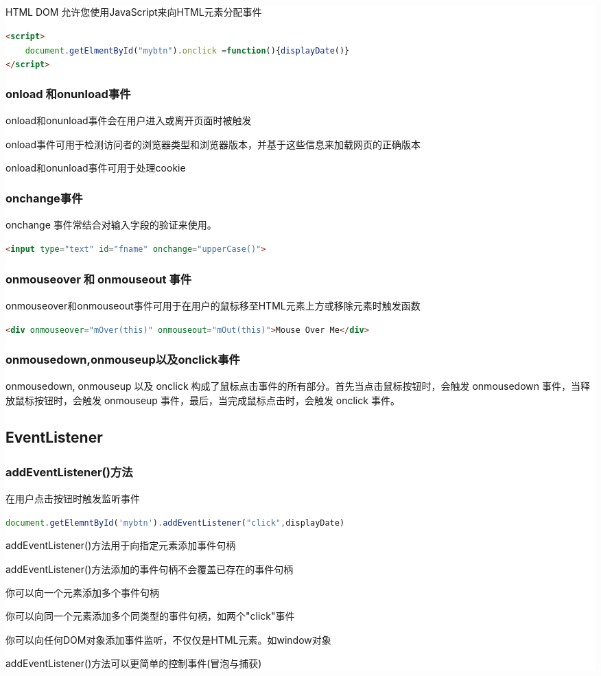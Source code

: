 HTML DOM 允许您使用JavaScript来向HTML元素分配事件

```html
<script>
    document.getElmentById("mybtn").onclick =function(){displayDate()}
</script>    
```

### onload 和onunload事件

onload和onunload事件会在用户进入或离开页面时被触发

onload事件可用于检测访问者的浏览器类型和浏览器版本，并基于这些信息来加载网页的正确版本

onload和onunload事件可用于处理cookie

### onchange事件

onchange 事件常结合对输入字段的验证来使用。

```html
<input type="text" id="fname" onchange="upperCase()">
```

### onmouseover 和 onmouseout 事件

onmouseover和onmouseout事件可用于在用户的鼠标移至HTML元素上方或移除元素时触发函数

```html
<div onmouseover="mOver(this)" onmouseout="mOut(this)">Mouse Over Me</div>
```

### onmousedown,onmouseup以及onclick事件

onmousedown, onmouseup 以及 onclick 构成了鼠标点击事件的所有部分。首先当点击鼠标按钮时，会触发 onmousedown 事件，当释放鼠标按钮时，会触发 onmouseup 事件，最后，当完成鼠标点击时，会触发 onclick 事件。

## EventListener

### addEventListener()方法

在用户点击按钮时触发监听事件

```javascript
document.getElemntById('mybtn').addEventListener("click",displayDate)
```

addEventListener()方法用于向指定元素添加事件句柄

addEventListener()方法添加的事件句柄不会覆盖已存在的事件句柄

你可以向一个元素添加多个事件句柄

你可以向同一个元素添加多个同类型的事件句柄，如两个"click"事件

你可以向任何DOM对象添加事件监听，不仅仅是HTML元素。如window对象

addEventListener()方法可以更简单的控制事件(冒泡与捕获)
